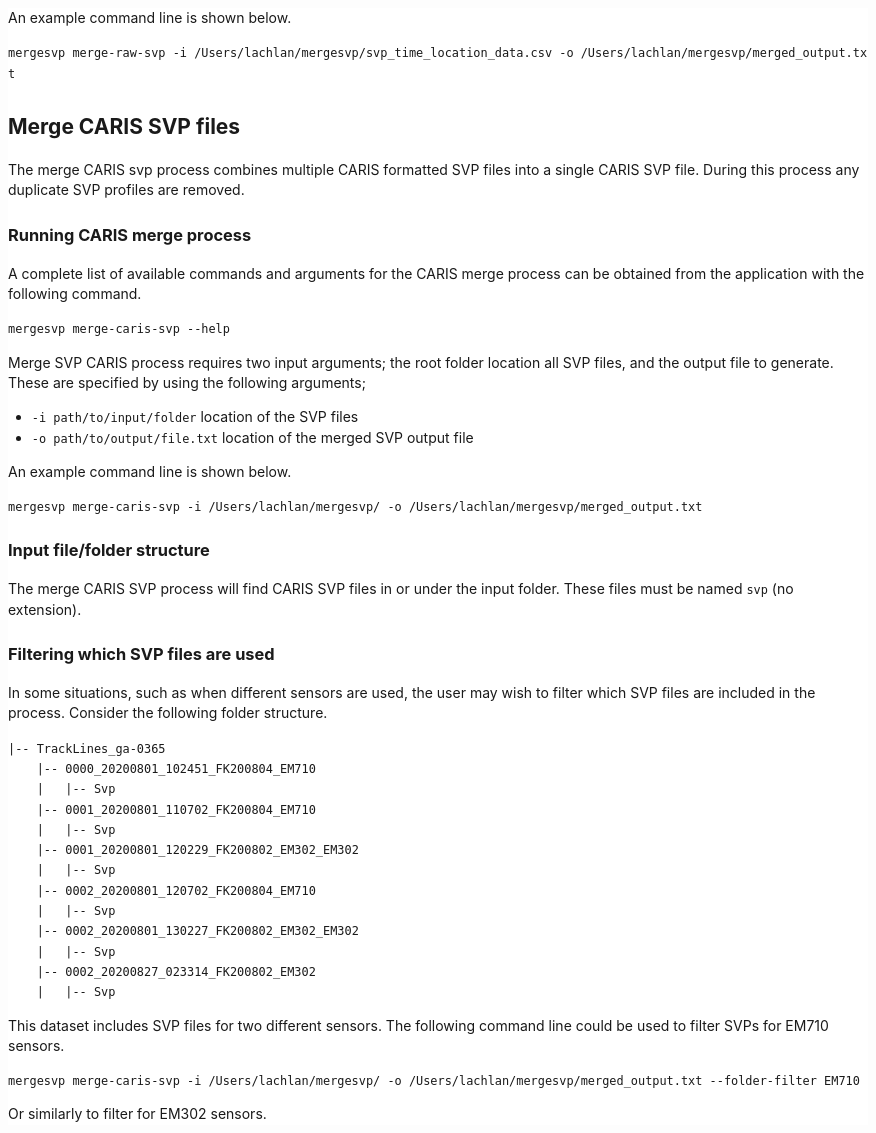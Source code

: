 An example command line is shown below.

    mergesvp merge-raw-svp -i /Users/lachlan/mergesvp/svp_time_location_data.csv -o /Users/lachlan/mergesvp/merged_output.txt


## Merge CARIS SVP files

The merge CARIS svp process combines multiple CARIS formatted SVP files into a single CARIS SVP file. During this process any duplicate SVP profiles are removed.

### Running CARIS merge process
A complete list of available commands and arguments for the CARIS merge process can be obtained from the application with the following command.

    mergesvp merge-caris-svp --help

Merge SVP CARIS process requires two input arguments; the root folder location all SVP files, and the output file to generate. These are specified by using the following arguments;
- `-i path/to/input/folder` location of the SVP files
- `-o path/to/output/file.txt` location of the merged SVP output file

An example command line is shown below.

    mergesvp merge-caris-svp -i /Users/lachlan/mergesvp/ -o /Users/lachlan/mergesvp/merged_output.txt


### Input file/folder structure
The merge CARIS SVP process will find CARIS SVP files in or under the input folder. These files must be named `svp` (no extension).


### Filtering which SVP files are used
In some situations, such as when different sensors are used, the user may wish to filter which SVP files are included in the process. Consider the following folder structure.

    |-- TrackLines_ga-0365
        |-- 0000_20200801_102451_FK200804_EM710
        |   |-- Svp
        |-- 0001_20200801_110702_FK200804_EM710
        |   |-- Svp
        |-- 0001_20200801_120229_FK200802_EM302_EM302
        |   |-- Svp
        |-- 0002_20200801_120702_FK200804_EM710
        |   |-- Svp
        |-- 0002_20200801_130227_FK200802_EM302_EM302
        |   |-- Svp
        |-- 0002_20200827_023314_FK200802_EM302
        |   |-- Svp

This dataset includes SVP files for two different sensors. The following command line could be used to filter SVPs for EM710 sensors.

    mergesvp merge-caris-svp -i /Users/lachlan/mergesvp/ -o /Users/lachlan/mergesvp/merged_output.txt --folder-filter EM710

Or similarly to filter for EM302 sensors.
